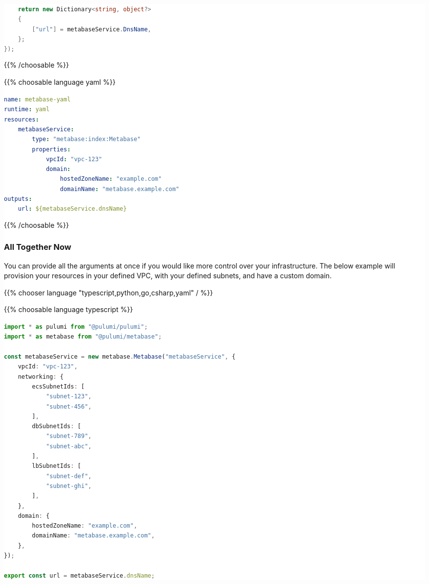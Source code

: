```csharp
    return new Dictionary<string, object?>
    {
        ["url"] = metabaseService.DnsName,
    };
});
```

{{% /choosable %}}

{{% choosable language yaml %}}

```yaml
name: metabase-yaml
runtime: yaml
resources:
    metabaseService:
        type: "metabase:index:Metabase"
        properties:
            vpcId: "vpc-123"
            domain:
                hostedZoneName: "example.com"
                domainName: "metabase.example.com"
outputs:
    url: ${metabaseService.dnsName}
```

{{% /choosable %}}

### All Together Now

You can provide all the arguments at once if you would like more control over your infrastructure. The below example will provision your resources in your defined VPC, with your defined subnets, and have a custom domain.

{{% chooser language "typescript,python,go,csharp,yaml" / %}}

{{% choosable language typescript %}}

```typescript
import * as pulumi from "@pulumi/pulumi";
import * as metabase from "@pulumi/metabase";

const metabaseService = new metabase.Metabase("metabaseService", {
    vpcId: "vpc-123",
    networking: {
        ecsSubnetIds: [
            "subnet-123",
            "subnet-456",
        ],
        dbSubnetIds: [
            "subnet-789",
            "subnet-abc",
        ],
        lbSubnetIds: [
            "subnet-def",
            "subnet-ghi",
        ],
    },
    domain: {
        hostedZoneName: "example.com",
        domainName: "metabase.example.com",
    },
});

export const url = metabaseService.dnsName;
```
